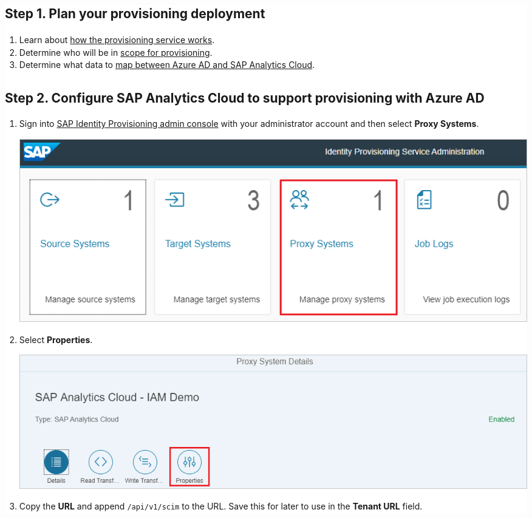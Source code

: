 ## Step 1. Plan your provisioning deployment

1. Learn about [how the provisioning service works](../app-provisioning/user-provisioning.md).
2. Determine who will be in [scope for provisioning](../app-provisioning/define-conditional-rules-for-provisioning-user-accounts.md).
3. Determine what data to [map between Azure AD and SAP Analytics Cloud](../app-provisioning/customize-application-attributes.md). 

## Step 2. Configure SAP Analytics Cloud to support provisioning with Azure AD

1. Sign into [SAP Identity Provisioning admin console](https://ips-xlnk9v890j.dispatcher.us1.hana.ondemand.com/) with your administrator account and then select **Proxy Systems**.

   ![SAP Proxy Systems](./media/sap-analytics-cloud-provisioning-tutorial/sap-proxy-systems.png.png)

2. Select **Properties**.

   ![SAP Proxy Systems Properties](./media/sap-analytics-cloud-provisioning-tutorial/sap-proxy-systems-properties.png)

3. Copy the **URL** and append `/api/v1/scim` to the URL. Save this for later to use in the **Tenant URL** field.
